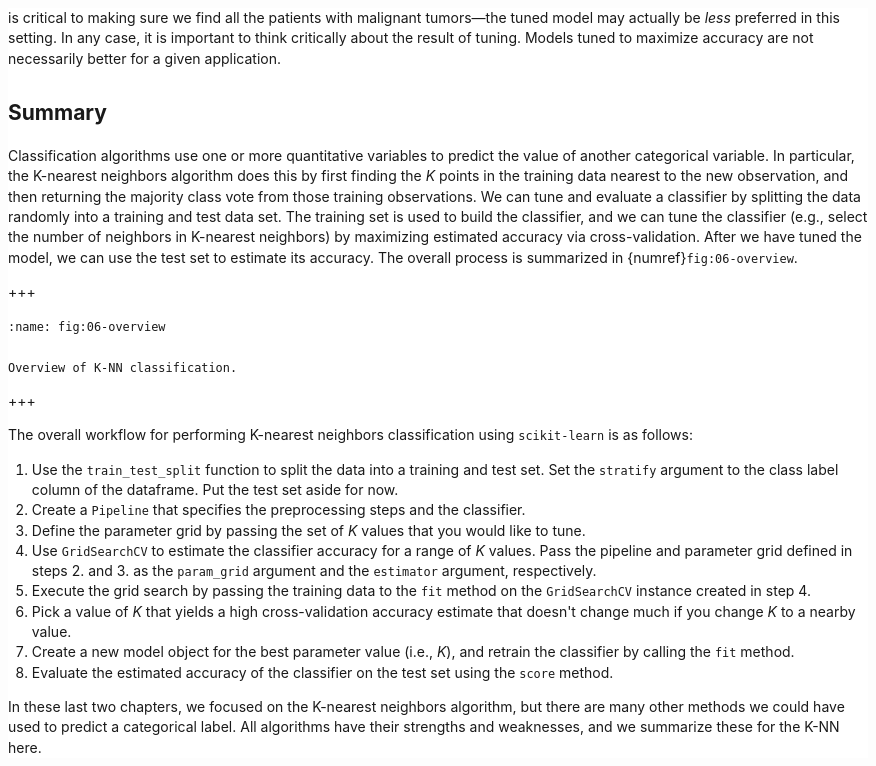 is critical to making sure we find all the patients with malignant tumors&mdash;the tuned model may actually be *less* preferred
in this setting. In any case, it is important to think critically about the result of tuning. Models tuned to
maximize accuracy are not necessarily better for a given application.

## Summary

Classification algorithms use one or more quantitative variables to predict the
value of another categorical variable. In particular, the K-nearest neighbors
algorithm does this by first finding the $K$ points in the training data
nearest to the new observation, and then returning the majority class vote from
those training observations. We can tune and evaluate a classifier by splitting
the data randomly into a training and test data set. The training set is used
to build the classifier, and we can tune the classifier (e.g., select the number
of neighbors in K-nearest neighbors) by maximizing estimated accuracy via
cross-validation. After we have tuned the model, we can use the test set to
estimate its accuracy.  The overall process is summarized in
{numref}`fig:06-overview`.

+++

```{figure} img/classification2/train-test-overview.png
:name: fig:06-overview

Overview of K-NN classification.
```

+++

```{index} scikit-learn;Pipeline, cross-validation, K-nearest neighbors; classification, classification
```

The overall workflow for performing K-nearest neighbors classification using `scikit-learn` is as follows:

1. Use the `train_test_split` function to split the data into a training and test set. Set the `stratify` argument to the class label column of the dataframe. Put the test set aside for now.
2. Create a `Pipeline` that specifies the preprocessing steps and the classifier.
3. Define the parameter grid by passing the set of $K$ values that you would like to tune.
4. Use `GridSearchCV` to estimate the classifier accuracy for a range of $K$ values. Pass the pipeline and parameter grid defined in steps 2. and 3. as the `param_grid` argument and the `estimator` argument, respectively.
5. Execute the grid search by passing the training data to the `fit` method on the `GridSearchCV` instance created in step 4.
6. Pick a value of $K$ that yields a high cross-validation accuracy estimate that doesn't change much if you change $K$ to a nearby value.
7. Create a new model object for the best parameter value (i.e., $K$), and retrain the classifier by calling the `fit` method.
8. Evaluate the estimated accuracy of the classifier on the test set using the `score` method.

In these last two chapters, we focused on the K-nearest neighbors algorithm,
but there are many other methods we could have used to predict a categorical label.
All algorithms have their strengths and weaknesses, and we summarize these for
the K-NN here.
